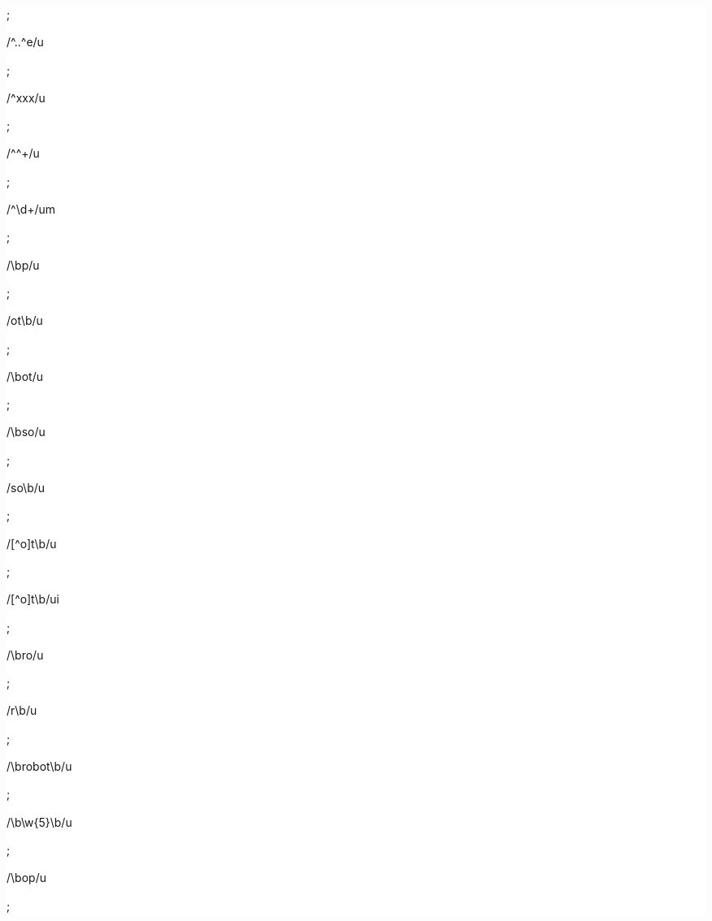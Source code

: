 ;

/^..^e/u

;

/^xxx/u

;

/^\^+/u

;

/^\d+/um

;

/\bp/u

;

/ot\b/u

;

/\bot/u

;

/\bso/u

;

/so\b/u

;

/[^o]t\b/u

;

/[^o]t\b/ui

;

/\bro/u

;

/r\b/u

;

/\brobot\b/u

;

/\b\w{5}\b/u

;

/\bop/u

;
